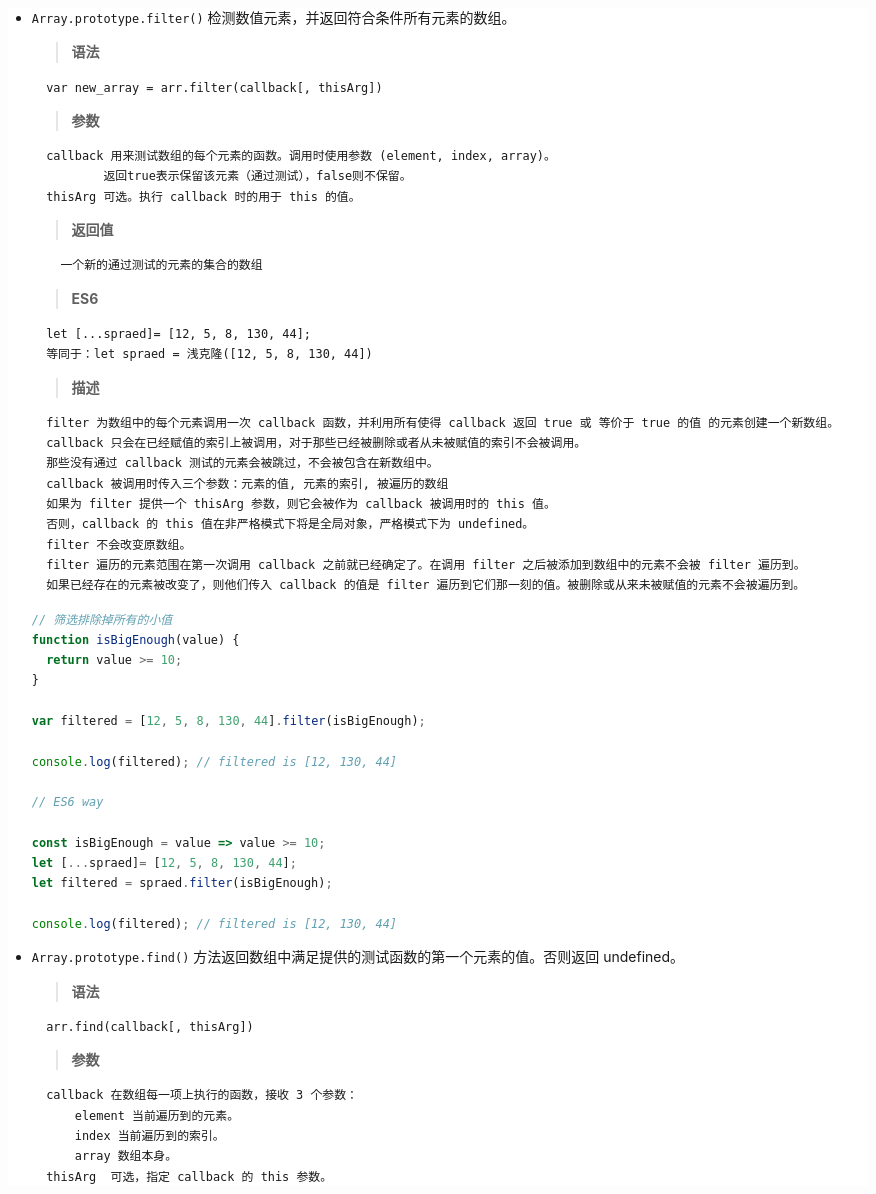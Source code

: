- `Array.prototype.filter()` 检测数值元素，并返回符合条件所有元素的数组。

    > **语法**
        
        var new_array = arr.filter(callback[, thisArg])
    
    > **参数**
        
        callback 用来测试数组的每个元素的函数。调用时使用参数 (element, index, array)。
                返回true表示保留该元素（通过测试），false则不保留。
        thisArg 可选。执行 callback 时的用于 this 的值。
    
    > **返回值**
         
          一个新的通过测试的元素的集合的数组
    > **ES6**
        
        let [...spraed]= [12, 5, 8, 130, 44];
        等同于：let spraed = 浅克隆([12, 5, 8, 130, 44])
    
    > **描述**
        
        filter 为数组中的每个元素调用一次 callback 函数，并利用所有使得 callback 返回 true 或 等价于 true 的值 的元素创建一个新数组。
        callback 只会在已经赋值的索引上被调用，对于那些已经被删除或者从未被赋值的索引不会被调用。
        那些没有通过 callback 测试的元素会被跳过，不会被包含在新数组中。
        callback 被调用时传入三个参数：元素的值, 元素的索引, 被遍历的数组
        如果为 filter 提供一个 thisArg 参数，则它会被作为 callback 被调用时的 this 值。
        否则，callback 的 this 值在非严格模式下将是全局对象，严格模式下为 undefined。
        filter 不会改变原数组。
        filter 遍历的元素范围在第一次调用 callback 之前就已经确定了。在调用 filter 之后被添加到数组中的元素不会被 filter 遍历到。
        如果已经存在的元素被改变了，则他们传入 callback 的值是 filter 遍历到它们那一刻的值。被删除或从来未被赋值的元素不会被遍历到。

    ```javascript
    // 筛选排除掉所有的小值
    function isBigEnough(value) {
      return value >= 10;
    }

    var filtered = [12, 5, 8, 130, 44].filter(isBigEnough);

    console.log(filtered); // filtered is [12, 130, 44]

    // ES6 way

    const isBigEnough = value => value >= 10;
    let [...spraed]= [12, 5, 8, 130, 44];
    let filtered = spraed.filter(isBigEnough);

    console.log(filtered); // filtered is [12, 130, 44]
    ```

- `Array.prototype.find()`  方法返回数组中满足提供的测试函数的第一个元素的值。否则返回 undefined。

    > **语法**
        
        arr.find(callback[, thisArg])
    
    > **参数**
        
        callback 在数组每一项上执行的函数，接收 3 个参数：
            element 当前遍历到的元素。
            index 当前遍历到的索引。
            array 数组本身。
        thisArg  可选，指定 callback 的 this 参数。
    
